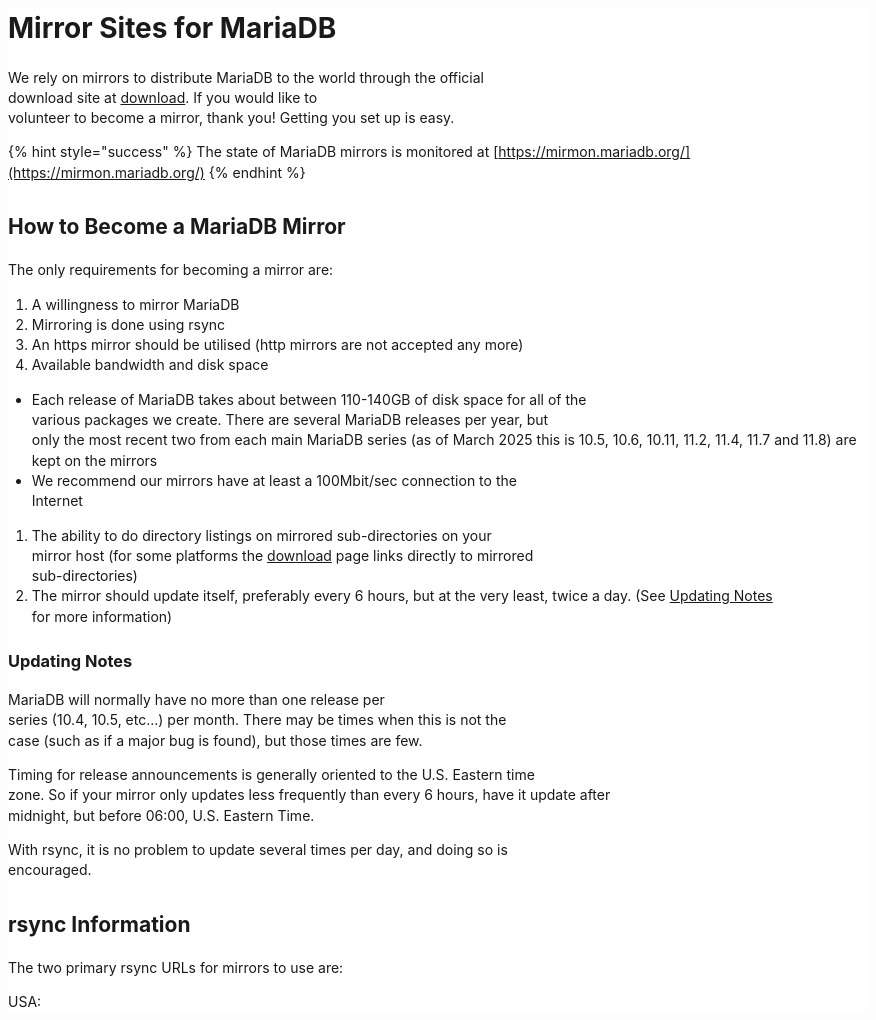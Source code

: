 # Mirror Sites for MariaDB

We rely on mirrors to distribute MariaDB to the world through the official\
download site at [download](https://mariadb.org/download). If you would like to\
volunteer to become a mirror, thank you! Getting you set up is easy.

{% hint style="success" %}
The state of MariaDB mirrors is monitored at [https://mirmon.mariadb.org/](https://mirmon.mariadb.org/)
{% endhint %}

## How to Become a MariaDB Mirror

The only requirements for becoming a mirror are:

1. A willingness to mirror MariaDB
2. Mirroring is done using rsync
3. An https mirror should be utilised (http mirrors are not accepted any more)
4. Available bandwidth and disk space

* Each release of MariaDB takes about between 110-140GB of disk space for all of the\
  various packages we create. There are several MariaDB releases per year, but\
  only the most recent two from each main MariaDB series (as of March 2025 this is 10.5, 10.6, 10.11, 11.2, 11.4, 11.7 and 11.8) are kept on the mirrors
* We recommend our mirrors have at least a 100Mbit/sec connection to the\
  Internet

1. The ability to do directory listings on mirrored sub-directories on your\
   mirror host (for some platforms the [download](https://mariadb.org/download) page links directly to mirrored\
   sub-directories)
2. The mirror should update itself, preferably every 6 hours, but at the very least, twice a day. (See [Updating Notes](mirror-sites-for-mariadb.md)\
   for more information)

### Updating Notes

MariaDB will normally have no more than one release per\
series (10.4, 10.5, etc...) per month. There may be times when this is not the\
case (such as if a major bug is found), but those times are few.

Timing for release announcements is generally oriented to the U.S. Eastern time\
zone. So if your mirror only updates less frequently than every 6 hours, have it update after\
midnight, but before 06:00, U.S. Eastern Time.

With rsync, it is no problem to update several times per day, and doing so is\
encouraged.

## rsync Information

The two primary rsync URLs for mirrors to use are:

USA:
